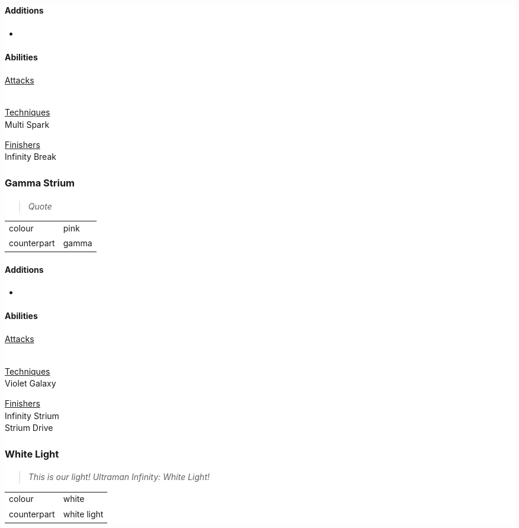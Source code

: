 #### Additions
- &ensp;

#### Abilities
<ins> Attacks </ins>  
&ensp;

<ins> Techniques </ins>  
Multi Spark  

<ins> Finishers </ins>  
Infinity Break  


### Gamma Strium

> *Quote*

<table>
  <tr>
    <td> colour </td>
    <td> pink </td>
  </tr>
  <tr>
    <td> counterpart </td>
    <td> gamma </td>
  </tr>
</table>

#### Additions
- &ensp;

#### Abilities
<ins> Attacks </ins>  
&ensp;

<ins> Techniques </ins>  
Violet Galaxy  

<ins> Finishers </ins>  
Infinity Strium  
Strium Drive  


### White Light

> *This is our light! Ultraman Infinity: White Light!*

<table>
  <tr>
    <td> colour </td>
    <td> white </td>
  </tr>
  <tr>
    <td> counterpart </td>
    <td> white light </td>
  </tr>
</table>
